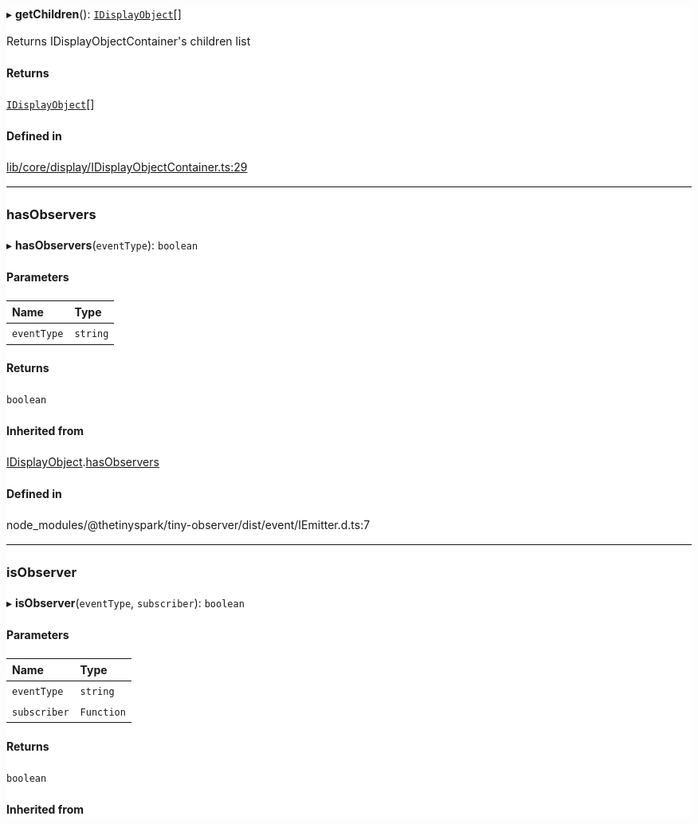 ▸ **getChildren**(): [`IDisplayObject`](IDisplayObject.md)[]

Returns IDisplayObjectContainer's children list

#### Returns

[`IDisplayObject`](IDisplayObject.md)[]

#### Defined in

[lib/core/display/IDisplayObjectContainer.ts:29](https://github.com/thetinyspark/barista/blob/f0ed0f6e/lib/core/display/IDisplayObjectContainer.ts#L29)

___

### hasObservers

▸ **hasObservers**(`eventType`): `boolean`

#### Parameters

| Name | Type |
| :------ | :------ |
| `eventType` | `string` |

#### Returns

`boolean`

#### Inherited from

[IDisplayObject](IDisplayObject.md).[hasObservers](IDisplayObject.md#hasobservers)

#### Defined in

node_modules/@thetinyspark/tiny-observer/dist/event/IEmitter.d.ts:7

___

### isObserver

▸ **isObserver**(`eventType`, `subscriber`): `boolean`

#### Parameters

| Name | Type |
| :------ | :------ |
| `eventType` | `string` |
| `subscriber` | `Function` |

#### Returns

`boolean`

#### Inherited from
